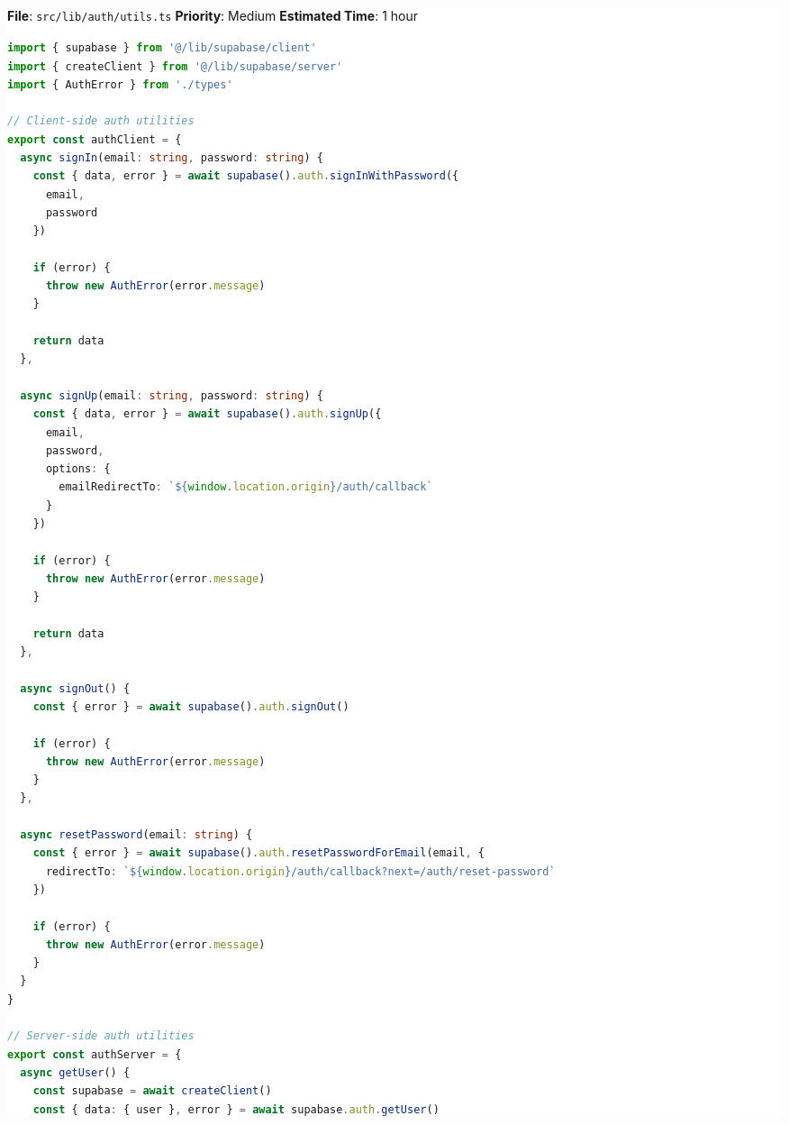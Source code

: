 **File**: `src/lib/auth/utils.ts`
**Priority**: Medium
**Estimated Time**: 1 hour

```typescript
import { supabase } from '@/lib/supabase/client'
import { createClient } from '@/lib/supabase/server'
import { AuthError } from './types'

// Client-side auth utilities
export const authClient = {
  async signIn(email: string, password: string) {
    const { data, error } = await supabase().auth.signInWithPassword({
      email,
      password
    })
    
    if (error) {
      throw new AuthError(error.message)
    }
    
    return data
  },

  async signUp(email: string, password: string) {
    const { data, error } = await supabase().auth.signUp({
      email,
      password,
      options: {
        emailRedirectTo: `${window.location.origin}/auth/callback`
      }
    })
    
    if (error) {
      throw new AuthError(error.message)
    }
    
    return data
  },

  async signOut() {
    const { error } = await supabase().auth.signOut()
    
    if (error) {
      throw new AuthError(error.message)
    }
  },

  async resetPassword(email: string) {
    const { error } = await supabase().auth.resetPasswordForEmail(email, {
      redirectTo: `${window.location.origin}/auth/callback?next=/auth/reset-password`
    })
    
    if (error) {
      throw new AuthError(error.message)
    }
  }
}

// Server-side auth utilities
export const authServer = {
  async getUser() {
    const supabase = await createClient()
    const { data: { user }, error } = await supabase.auth.getUser()
```